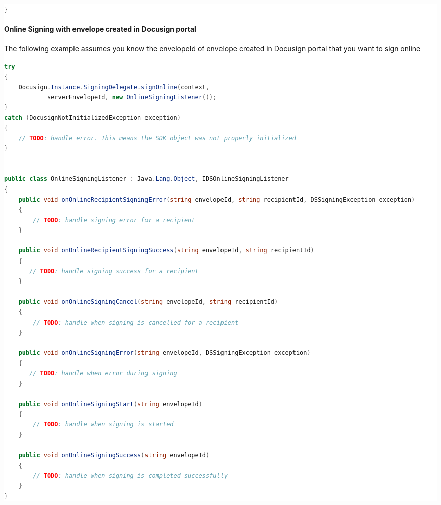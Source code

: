 ```csharp
}
```

#### Online Signing with envelope created in Docusign portal
The following example assumes you know the envelopeId of envelope created in Docusign portal that you want to sign online
```csharp
try
{
    Docusign.Instance.SigningDelegate.signOnline(context,
            serverEnvelopeId, new OnlineSigningListener());
}
catch (DocusignNotInitializedException exception)
{
    // TODO: handle error. This means the SDK object was not properly initialized
}
 
 
public class OnlineSigningListener : Java.Lang.Object, IDSOnlineSigningListener
{
    public void onOnlineRecipientSigningError(string envelopeId, string recipientId, DSSigningException exception)
    {
        // TODO: handle signing error for a recipient
    }

    public void onOnlineRecipientSigningSuccess(string envelopeId, string recipientId)
    {
       // TODO: handle signing success for a recipient
    }

    public void onOnlineSigningCancel(string envelopeId, string recipientId)
    {
        // TODO: handle when signing is cancelled for a recipient
    }

    public void onOnlineSigningError(string envelopeId, DSSigningException exception)
    {
       // TODO: handle when error during signing 
    }

    public void onOnlineSigningStart(string envelopeId)
    {
        // TODO: handle when signing is started
    }

    public void onOnlineSigningSuccess(string envelopeId)
    {
        // TODO: handle when signing is completed successfully
    }
}
```
